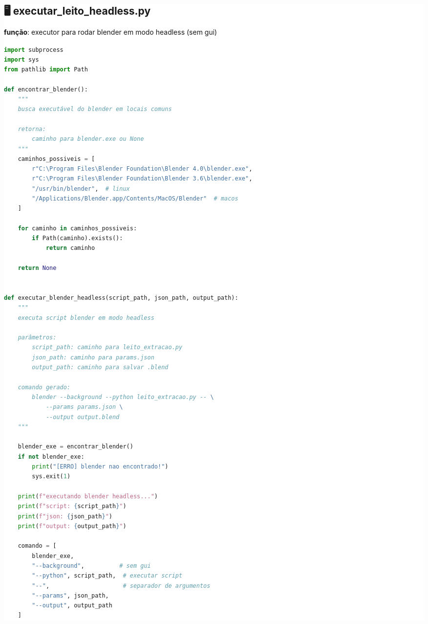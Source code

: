 
## 🖥️ executar_leito_headless.py

**função**: executor para rodar blender em modo headless (sem gui)

```python
import subprocess
import sys
from pathlib import Path

def encontrar_blender():
    """
    busca executável do blender em locais comuns
    
    retorna:
        caminho para blender.exe ou None
    """
    caminhos_possiveis = [
        r"C:\Program Files\Blender Foundation\Blender 4.0\blender.exe",
        r"C:\Program Files\Blender Foundation\Blender 3.6\blender.exe",
        "/usr/bin/blender",  # linux
        "/Applications/Blender.app/Contents/MacOS/Blender"  # macos
    ]
    
    for caminho in caminhos_possiveis:
        if Path(caminho).exists():
            return caminho
    
    return None


def executar_blender_headless(script_path, json_path, output_path):
    """
    executa script blender em modo headless
    
    parâmetros:
        script_path: caminho para leito_extracao.py
        json_path: caminho para params.json
        output_path: caminho para salvar .blend
    
    comando gerado:
        blender --background --python leito_extracao.py -- \
            --params params.json \
            --output output.blend
    """
    
    blender_exe = encontrar_blender()
    if not blender_exe:
        print("[ERRO] blender nao encontrado!")
        sys.exit(1)
    
    print(f"executando blender headless...")
    print(f"script: {script_path}")
    print(f"json: {json_path}")
    print(f"output: {output_path}")
    
    comando = [
        blender_exe,
        "--background",          # sem gui
        "--python", script_path,  # executar script
        "--",                     # separador de argumentos
        "--params", json_path,
        "--output", output_path
    ]
```